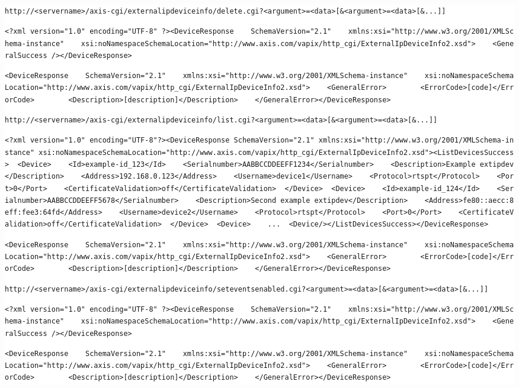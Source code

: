```
http://<servername>/axis-cgi/externalipdeviceinfo/delete.cgi?<argument>=<data>[&<argument>=<data>[&...]]
```

```
<?xml version="1.0" encoding="UTF-8" ?><DeviceResponse    SchemaVersion="2.1"    xmlns:xsi="http://www.w3.org/2001/XMLSchema-instance"    xsi:noNamespaceSchemaLocation="http://www.axis.com/vapix/http_cgi/ExternalIpDeviceInfo2.xsd">    <GeneralSuccess /></DeviceResponse>
```

```
<DeviceResponse    SchemaVersion="2.1"    xmlns:xsi="http://www.w3.org/2001/XMLSchema-instance"    xsi:noNamespaceSchemaLocation="http://www.axis.com/vapix/http_cgi/ExternalIpDeviceInfo2.xsd">    <GeneralError>        <ErrorCode>[code]</ErrorCode>        <Description>[description]</Description>    </GeneralError></DeviceResponse>
```

```
http://<servername>/axis-cgi/externalipdeviceinfo/list.cgi?<argument>=<data>[&<argument>=<data>[&...]]
```

```
<?xml version="1.0" encoding="UTF-8"?><DeviceResponse SchemaVersion="2.1" xmlns:xsi="http://www.w3.org/2001/XMLSchema-instance" xsi:noNamespaceSchemaLocation="http://www.axis.com/vapix/http_cgi/ExternalIpDeviceInfo2.xsd"><ListDevicesSuccess>  <Device>    <Id>example-id_123</Id>    <Serialnumber>AABBCCDDEEFF1234</Serialnumber>    <Description>Example extipdev</Description>    <Address>192.168.0.123</Address>    <Username>device1</Username>    <Protocol>rtspt</Protocol>    <Port>0</Port>    <CertificateValidation>off</CertificateValidation>  </Device>  <Device>    <Id>example-id_124</Id>    <Serialnumber>AABBCCDDEEFF5678</Serialnumber>    <Description>Second example extipdev</Description>    <Address>fe80::aecc:8eff:fee3:64fd</Address>    <Username>device2</Username>    <Protocol>rtspt</Protocol>    <Port>0</Port>    <CertificateValidation>off</CertificateValidation>  </Device>  <Device>    ...  <Device/></ListDevicesSuccess></DeviceResponse>
```

```
<DeviceResponse    SchemaVersion="2.1"    xmlns:xsi="http://www.w3.org/2001/XMLSchema-instance"    xsi:noNamespaceSchemaLocation="http://www.axis.com/vapix/http_cgi/ExternalIpDeviceInfo2.xsd">    <GeneralError>        <ErrorCode>[code]</ErrorCode>        <Description>[description]</Description>    </GeneralError></DeviceResponse>
```

```
http://<servername>/axis-cgi/externalipdeviceinfo/seteventsenabled.cgi?<argument>=<data>[&<argument>=<data>[&...]]
```

```
<?xml version="1.0" encoding="UTF-8" ?><DeviceResponse    SchemaVersion="2.1"    xmlns:xsi="http://www.w3.org/2001/XMLSchema-instance"    xsi:noNamespaceSchemaLocation="http://www.axis.com/vapix/http_cgi/ExternalIpDeviceInfo2.xsd">    <GeneralSuccess /></DeviceResponse>
```

```
<DeviceResponse    SchemaVersion="2.1"    xmlns:xsi="http://www.w3.org/2001/XMLSchema-instance"    xsi:noNamespaceSchemaLocation="http://www.axis.com/vapix/http_cgi/ExternalIpDeviceInfo2.xsd">    <GeneralError>        <ErrorCode>[code]</ErrorCode>        <Description>[description]</Description>    </GeneralError></DeviceResponse>
```
